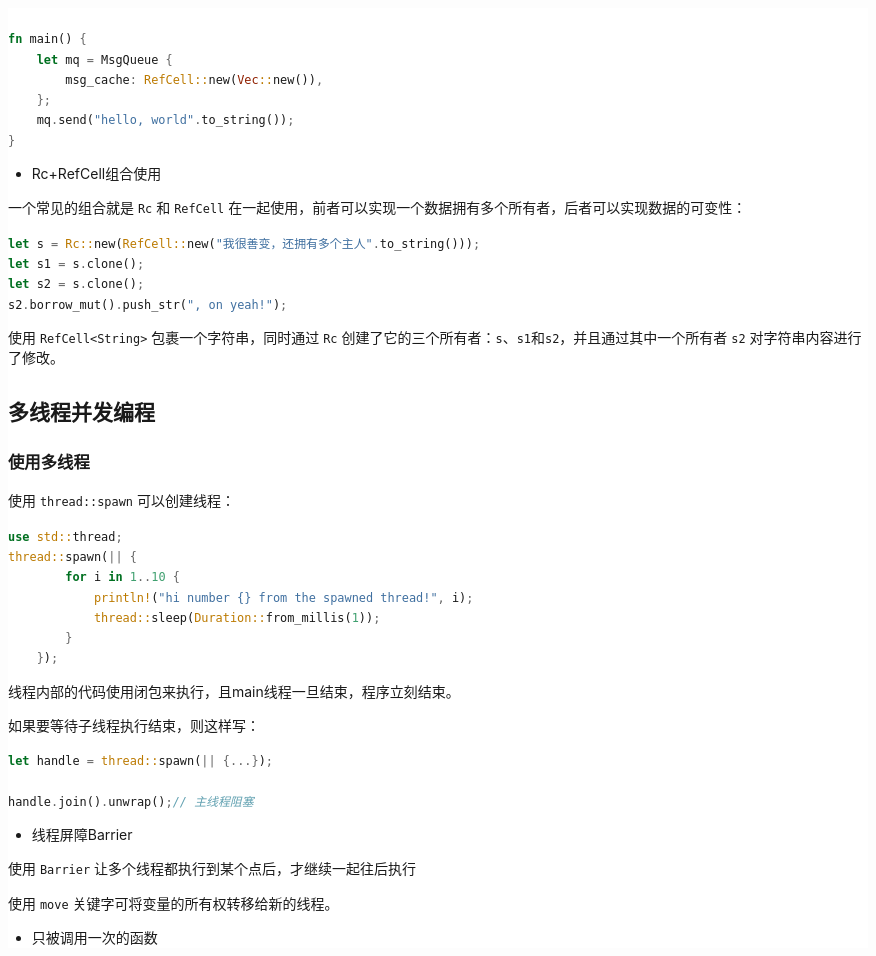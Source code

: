 ```rust

fn main() {
    let mq = MsgQueue {
        msg_cache: RefCell::new(Vec::new()),
    };
    mq.send("hello, world".to_string());
}
```

* Rc+RefCell组合使用

一个常见的组合就是 `Rc` 和 `RefCell` 在一起使用，前者可以实现一个数据拥有多个所有者，后者可以实现数据的可变性：

```rust
let s = Rc::new(RefCell::new("我很善变，还拥有多个主人".to_string()));
let s1 = s.clone();
let s2 = s.clone();
s2.borrow_mut().push_str(", on yeah!");
```

使用 `RefCell<String>` 包裹一个字符串，同时通过 `Rc` 创建了它的三个所有者：`s`、`s1`和`s2`，并且通过其中一个所有者 `s2` 对字符串内容进行了修改。



## 多线程并发编程

### 使用多线程

使用 `thread::spawn` 可以创建线程：

```rust
use std::thread;
thread::spawn(|| {
        for i in 1..10 {
            println!("hi number {} from the spawned thread!", i);
            thread::sleep(Duration::from_millis(1));
        }
    });
```

线程内部的代码使用闭包来执行，且main线程一旦结束，程序立刻结束。

如果要等待子线程执行结束，则这样写：

```rust
let handle = thread::spawn(|| {...});

handle.join().unwrap();// 主线程阻塞
```

* 线程屏障Barrier

使用 `Barrier` 让多个线程都执行到某个点后，才继续一起往后执行

使用 `move` 关键字可将变量的所有权转移给新的线程。

* 只被调用一次的函数
